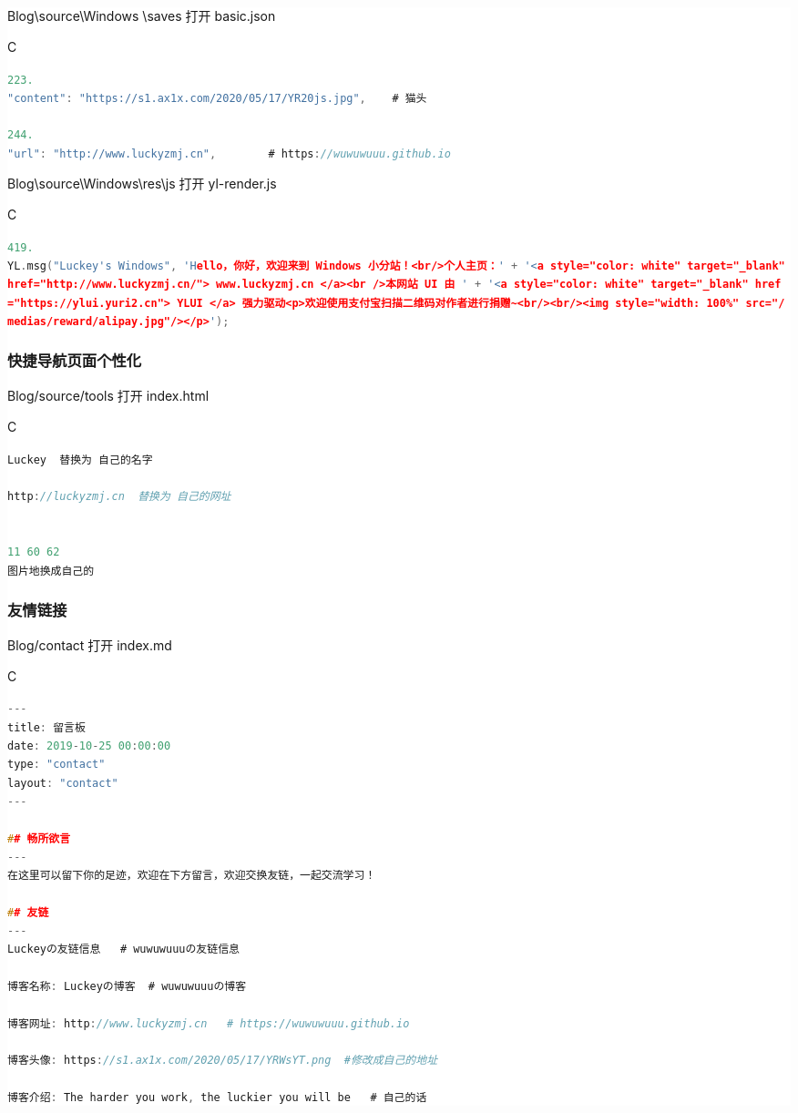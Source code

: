 Blog\source\Windows \saves 打开 basic.json

C

```c
223.
"content": "https://s1.ax1x.com/2020/05/17/YR20js.jpg",    # 猫头
  
244.
"url": "http://www.luckyzmj.cn",		# https://wuwuwuuu.github.io
```

Blog\source\Windows\res\js 打开 yl-render.js

C

```c
419.
YL.msg("Luckey's Windows", 'Hello，你好，欢迎来到 Windows 小分站！<br/>个人主页：' + '<a style="color: white" target="_blank" href="http://www.luckyzmj.cn/"> www.luckyzmj.cn </a><br />本网站 UI 由 ' + '<a style="color: white" target="_blank" href="https://ylui.yuri2.cn"> YLUI </a> 强力驱动<p>欢迎使用支付宝扫描二维码对作者进行捐赠~<br/><br/><img style="width: 100%" src="/medias/reward/alipay.jpg"/></p>');
```

### 快捷导航页面个性化

Blog/source/tools 打开 index.html

C

```c
Luckey  替换为 自己的名字

http://luckyzmj.cn  替换为 自己的网址


11 60 62
图片地换成自己的
```

### 友情链接

Blog/contact 打开 index.md

C

```c
---
title: 留言板
date: 2019-10-25 00:00:00
type: "contact"
layout: "contact"
---

## 畅所欲言
---
在这里可以留下你的足迹，欢迎在下方留言，欢迎交换友链，一起交流学习！

## 友链
---
Luckeyの友链信息   # wuwuwuuuの友链信息 

博客名称: Luckeyの博客  # wuwuwuuuの博客 

博客网址: http://www.luckyzmj.cn   # https://wuwuwuuu.github.io

博客头像: https://s1.ax1x.com/2020/05/17/YRWsYT.png  #修改成自己的地址

博客介绍: The harder you work, the luckier you will be   # 自己的话
```
